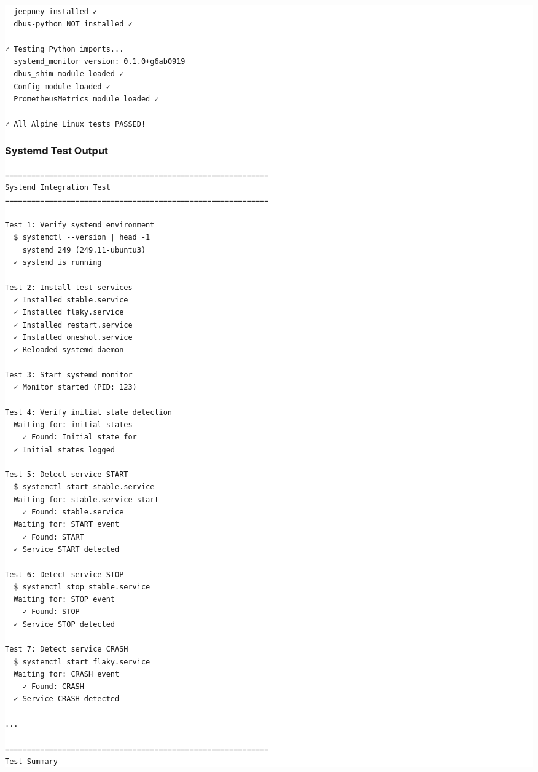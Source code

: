 ```
  jeepney installed ✓
  dbus-python NOT installed ✓

✓ Testing Python imports...
  systemd_monitor version: 0.1.0+g6ab0919
  dbus_shim module loaded ✓
  Config module loaded ✓
  PrometheusMetrics module loaded ✓

✓ All Alpine Linux tests PASSED!
```

### Systemd Test Output

```
============================================================
Systemd Integration Test
============================================================

Test 1: Verify systemd environment
  $ systemctl --version | head -1
    systemd 249 (249.11-ubuntu3)
  ✓ systemd is running

Test 2: Install test services
  ✓ Installed stable.service
  ✓ Installed flaky.service
  ✓ Installed restart.service
  ✓ Installed oneshot.service
  ✓ Reloaded systemd daemon

Test 3: Start systemd_monitor
  ✓ Monitor started (PID: 123)

Test 4: Verify initial state detection
  Waiting for: initial states
    ✓ Found: Initial state for
  ✓ Initial states logged

Test 5: Detect service START
  $ systemctl start stable.service
  Waiting for: stable.service start
    ✓ Found: stable.service
  Waiting for: START event
    ✓ Found: START
  ✓ Service START detected

Test 6: Detect service STOP
  $ systemctl stop stable.service
  Waiting for: STOP event
    ✓ Found: STOP
  ✓ Service STOP detected

Test 7: Detect service CRASH
  $ systemctl start flaky.service
  Waiting for: CRASH event
    ✓ Found: CRASH
  ✓ Service CRASH detected

...

============================================================
Test Summary
```